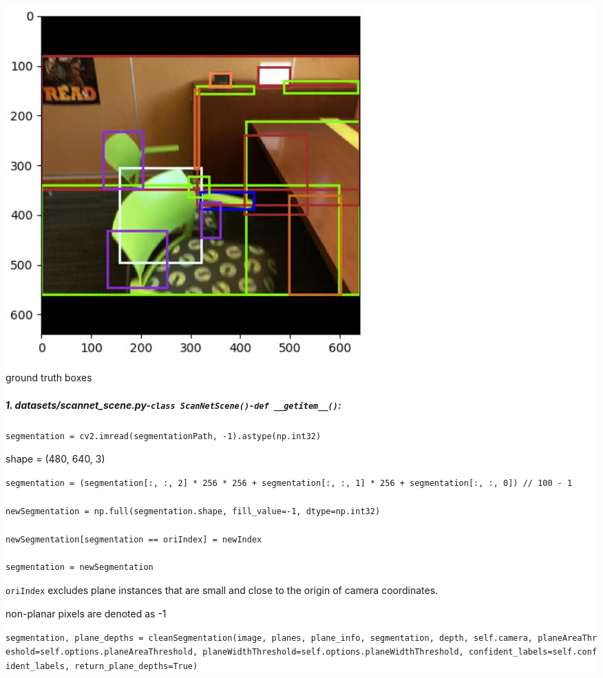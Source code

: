 ![ground truth boxes](gt_boxes.jpg)


ground truth boxes


##### 1. datasets/scannet\_scene.py-`class ScanNetScene()-def __getitem__()`:

	segmentation = cv2.imread(segmentationPath, -1).astype(np.int32)

shape = (480, 640, 3)

	segmentation = (segmentation[:, :, 2] * 256 * 256 + segmentation[:, :, 1] * 256 + segmentation[:, :, 0]) // 100 - 1

	newSegmentation = np.full(segmentation.shape, fill_value=-1, dtype=np.int32)

	newSegmentation[segmentation == oriIndex] = newIndex

	segmentation = newSegmentation

`oriIndex` excludes plane instances that are small and close to the origin of camera coordinates. 

non-planar pixels are denoted as -1

	segmentation, plane_depths = cleanSegmentation(image, planes, plane_info, segmentation, depth, self.camera, planeAreaThreshold=self.options.planeAreaThreshold, planeWidthThreshold=self.options.planeWidthThreshold, confident_labels=self.confident_labels, return_plane_depths=True)

